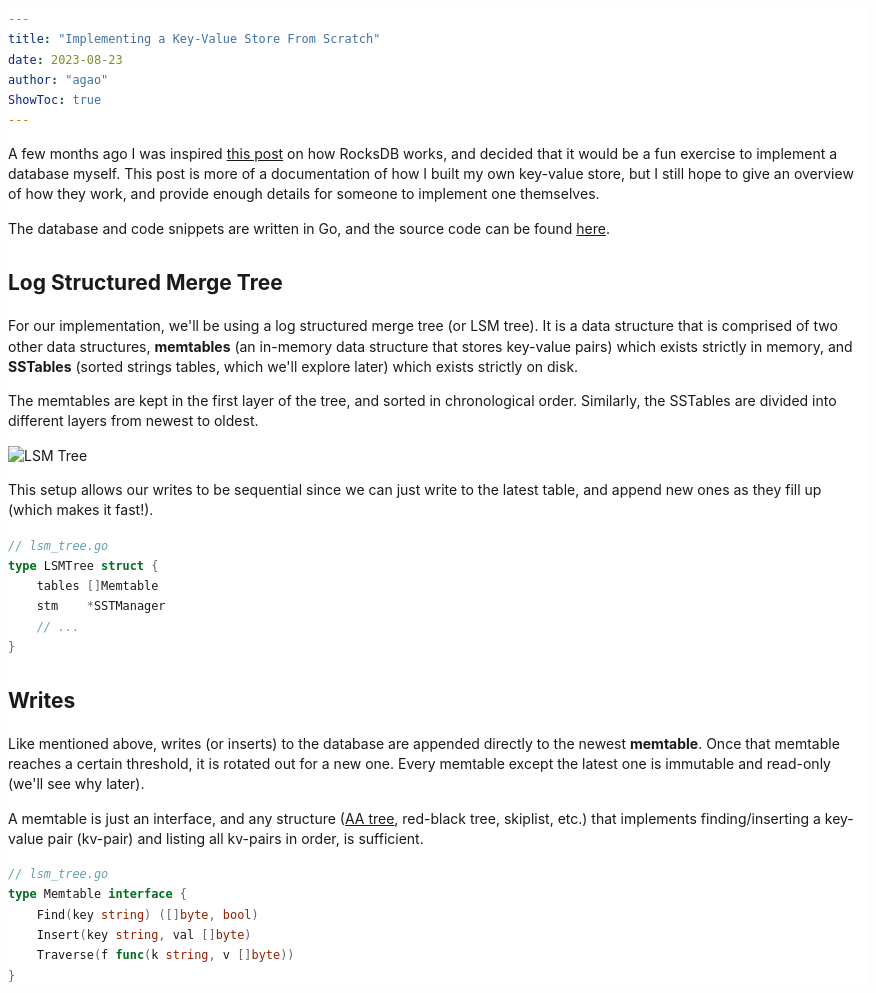 ```yaml
---
title: "Implementing a Key-Value Store From Scratch"
date: 2023-08-23
author: "agao"
ShowToc: true
---
```


A few months ago I was inspired [this post](https://artem.krylysov.com/blog/2023/04/19/how-rocksdb-works/) on how RocksDB works, and decided that it would be a fun exercise to implement a database myself. This post is more of a documentation of how I built my own key-value store, but I still hope to give an overview of how they work, and provide enough details for someone to implement one themselves. 

The database and code snippets are written in Go, and the source code can be found [here](https://github.com/algao1/crumbs/tree/master/dbs/lsm).

## Log Structured Merge Tree

For our implementation, we'll be using a log structured merge tree (or LSM tree). It is a data structure that is comprised of two other data structures, **memtables** (an in-memory data structure that stores key-value pairs) which exists strictly in memory, and **SSTables** (sorted strings tables, which we'll explore later) which exists strictly on disk. 

The memtables are kept in the first layer of the tree, and sorted in chronological order. Similarly, the SSTables are divided into different layers from newest to oldest.

![LSM Tree](/blurb/img/lsm_tree.png)

This setup allows our writes to be sequential since we can just write to the latest table, and append new ones as they fill up (which makes it fast!).

```go
// lsm_tree.go
type LSMTree struct {
    tables []Memtable
    stm    *SSTManager
    // ...
}
```


## Writes

Like mentioned above, writes (or inserts) to the database are appended directly to the newest **memtable**. Once that memtable reaches a certain threshold, it is rotated out for a new one. Every memtable except the latest one is immutable and read-only (we'll see why later).

A memtable is just an interface, and any structure ([AA tree](https://user.it.uu.se/~arnea/ps/simp.pdf), red-black tree, skiplist, etc.) that implements finding/inserting a key-value pair (kv-pair) and listing all kv-pairs in order, is sufficient.

```go
// lsm_tree.go
type Memtable interface {
    Find(key string) ([]byte, bool)
    Insert(key string, val []byte)
    Traverse(f func(k string, v []byte))
}
```
